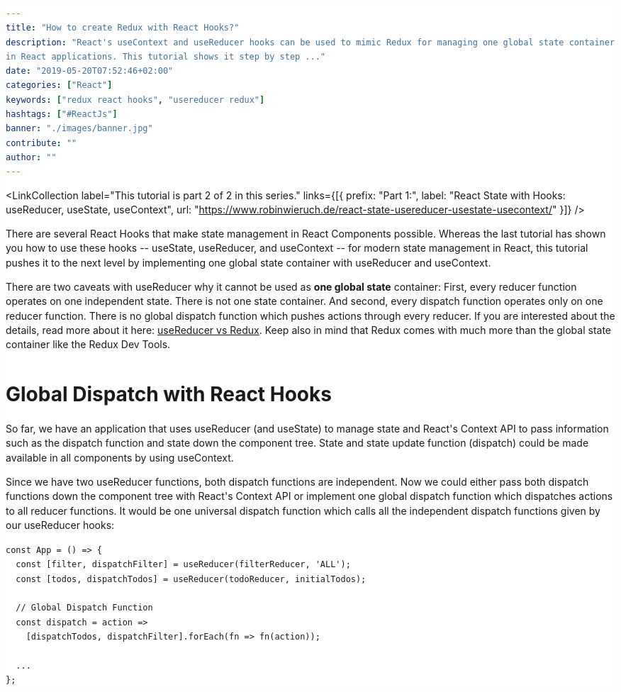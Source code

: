 ```yaml
---
title: "How to create Redux with React Hooks?"
description: "React's useContext and useReducer hooks can be used to mimic Redux for managing one global state container in React applications. This tutorial shows it step by step ..."
date: "2019-05-20T07:52:46+02:00"
categories: ["React"]
keywords: ["redux react hooks", "usereducer redux"]
hashtags: ["#ReactJs"]
banner: "./images/banner.jpg"
contribute: ""
author: ""
---
```


<Sponsorship />

<LinkCollection label="This tutorial is part 2 of 2 in this series." links={[{ prefix: "Part 1:", label: "React State with Hooks: useReducer, useState, useContext", url: "https://www.robinwieruch.de/react-state-usereducer-usestate-usecontext/" }]} />

There are several React Hooks that make state management in React Components possible. Whereas the last tutorial has shown you how to use these hooks -- useState, useReducer, and useContext -- for modern state management in React, this tutorial pushes it to the next level by implementing one global state container with useReducer and useContext.

There are two caveats with useReducer why it cannot be used as **one global state** container: First, every reducer function operates on one independent state. There is not one state container. And second, every dispatch function operates only on one reducer function. There is no global dispatch function which pushes actions through every reducer. If you are interested about the details, read more about it here: [useReducer vs Redux](https://www.robinwieruch.de/redux-vs-usereducer). Keep also in mind that Redux comes with much more than the global state container like the Redux Dev Tools.

# Global Dispatch with React Hooks

So far, we have an application that uses useReducer (and useState) to manage state and React's Context API to pass information such as the dispatch function and state down the component tree. State and state update function (dispatch) could be made available in all components by using useContext.

Since we have two useReducer functions, both dispatch functions are independent. Now we could either pass both dispatch functions down the component tree with React's Context API or implement one global dispatch function which dispatches actions to all reducer functions. It would be one universal dispatch function which calls all the independent dispatch functions given by our useReducer hooks:

```javascript{5,6,7}
const App = () => {
  const [filter, dispatchFilter] = useReducer(filterReducer, 'ALL');
  const [todos, dispatchTodos] = useReducer(todoReducer, initialTodos);

  // Global Dispatch Function
  const dispatch = action =>
    [dispatchTodos, dispatchFilter].forEach(fn => fn(action));

  ...
};
```
